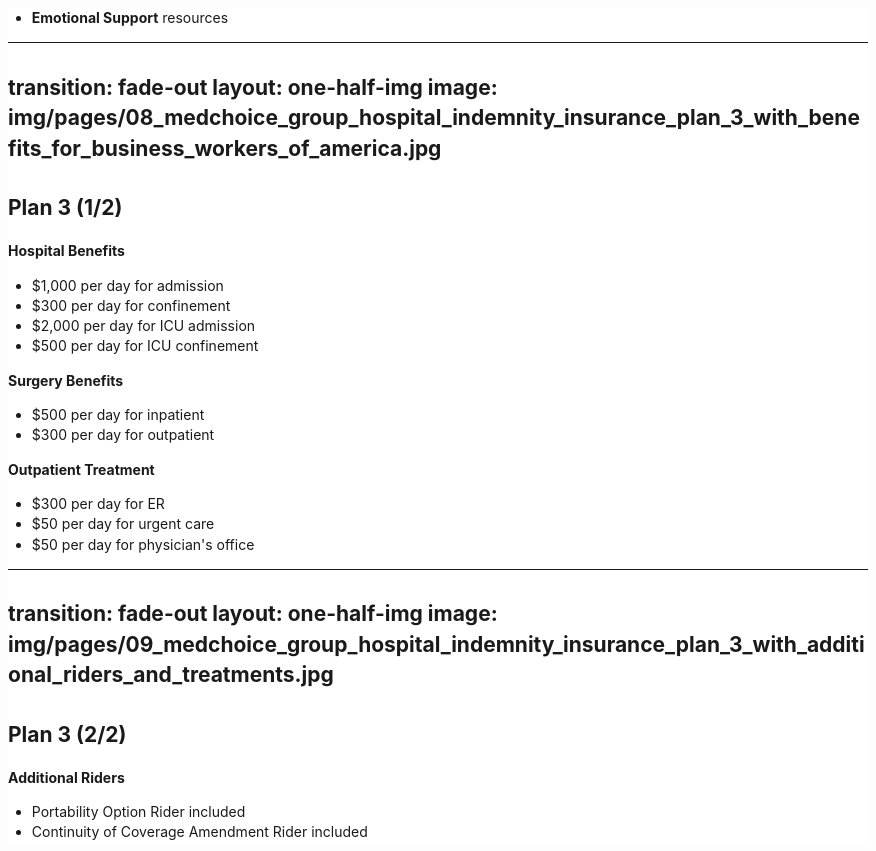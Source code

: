 <v-click>

- **Emotional Support** resources

</v-click>

---
transition: fade-out
layout: one-half-img
image: img/pages/08_medchoice_group_hospital_indemnity_insurance_plan_3_with_benefits_for_business_workers_of_america.jpg
---

## Plan 3 (1/2)

<v-click>

**Hospital Benefits**
- $1,000 per day for admission
- $300 per day for confinement
- $2,000 per day for ICU admission
- $500 per day for ICU confinement
</v-click>

<v-click>

**Surgery Benefits**
- $500 per day for inpatient
- $300 per day for outpatient
</v-click>

<v-click>

**Outpatient Treatment**
- $300 per day for ER
- $50 per day for urgent care
- $50 per day for physician's office
</v-click>

---
transition: fade-out
layout: one-half-img
image: img/pages/09_medchoice_group_hospital_indemnity_insurance_plan_3_with_additional_riders_and_treatments.jpg
---

## Plan 3 (2/2)

<v-click>

**Additional Riders**
- Portability Option Rider included
- Continuity of Coverage Amendment Rider included
</v-click>
